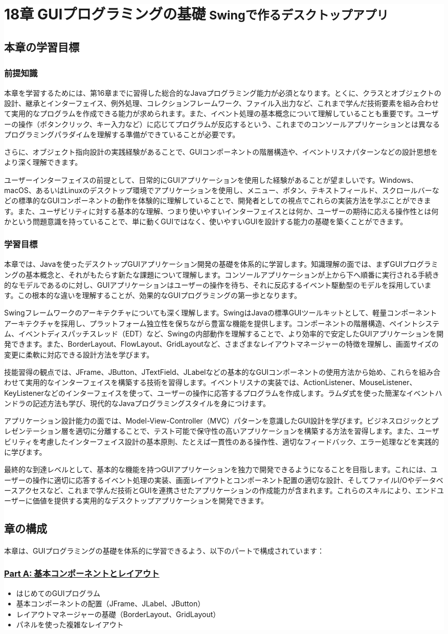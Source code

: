 # <b>18章</b> <span>GUIプログラミングの基礎</span> <small>Swingで作るデスクトップアプリ</small>

## 本章の学習目標

### 前提知識

本章を学習するためには、第16章までに習得した総合的なJavaプログラミング能力が必須となります。とくに、クラスとオブジェクトの設計、継承とインターフェイス、例外処理、コレクションフレームワーク、ファイル入出力など、これまで学んだ技術要素を組み合わせて実用的なプログラムを作成できる能力が求められます。また、イベント処理の基本概念について理解していることも重要です。ユーザーの操作（ボタンクリック、キー入力など）に応じてプログラムが反応するという、これまでのコンソールアプリケーションとは異なるプログラミングパラダイムを理解する準備ができていることが必要です。

さらに、オブジェクト指向設計の実践経験があることで、GUIコンポーネントの階層構造や、イベントリスナパターンなどの設計思想をより深く理解できます。

ユーザーインターフェイスの前提として、日常的にGUIアプリケーションを使用した経験があることが望ましいです。Windows、macOS、あるいはLinuxのデスクトップ環境でアプリケーションを使用し、メニュー、ボタン、テキストフィールド、スクロールバーなどの標準的なGUIコンポーネントの動作を体験的に理解していることで、開発者としての視点でこれらの実装方法を学ぶことができます。また、ユーザビリティに対する基本的な理解、つまり使いやすいインターフェイスとは何か、ユーザーの期待に応える操作性とは何かという問題意識を持っていることで、単に動くGUIではなく、使いやすいGUIを設計する能力の基礎を築くことができます。

### 学習目標

本章では、Javaを使ったデスクトップGUIアプリケーション開発の基礎を体系的に学習します。知識理解の面では、まずGUIプログラミングの基本概念と、それがもたらす新たな課題について理解します。コンソールアプリケーションが上から下へ順番に実行される手続き的なモデルであるのに対し、GUIアプリケーションはユーザーの操作を待ち、それに反応するイベント駆動型のモデルを採用しています。この根本的な違いを理解することが、効果的なGUIプログラミングの第一歩となります。

Swingフレームワークのアーキテクチャについても深く理解します。SwingはJavaの標準GUIツールキットとして、軽量コンポーネントアーキテクチャを採用し、プラットフォーム独立性を保ちながら豊富な機能を提供します。コンポーネントの階層構造、ペイントシステム、イベントディスパッチスレッド（EDT）など、Swingの内部動作を理解することで、より効率的で安定したGUIアプリケーションを開発できます。また、BorderLayout、FlowLayout、GridLayoutなど、さまざまなレイアウトマネージャーの特徴を理解し、画面サイズの変更に柔軟に対応できる設計方法を学びます。

技能習得の観点では、JFrame、JButton、JTextField、JLabelなどの基本的なGUIコンポーネントの使用方法から始め、これらを組み合わせて実用的なインターフェイスを構築する技術を習得します。イベントリスナの実装では、ActionListener、MouseListener、KeyListenerなどのインターフェイスを使って、ユーザーの操作に応答するプログラムを作成します。ラムダ式を使った簡潔なイベントハンドラの記述方法も学び、現代的なJavaプログラミングスタイルを身につけます。

アプリケーション設計能力の面では、Model-View-Controller（MVC）パターンを意識したGUI設計を学びます。ビジネスロジックとプレゼンテーション層を適切に分離することで、テスト可能で保守性の高いアプリケーションを構築する方法を習得します。また、ユーザビリティを考慮したインターフェイス設計の基本原則、たとえば一貫性のある操作性、適切なフィードバック、エラー処理などを実践的に学びます。

最終的な到達レベルとして、基本的な機能を持つGUIアプリケーションを独力で開発できるようになることを目指します。これには、ユーザーの操作に適切に応答するイベント処理の実装、画面レイアウトとコンポーネント配置の適切な設計、そしてファイルI/Oやデータベースアクセスなど、これまで学んだ技術とGUIを連携させたアプリケーションの作成能力が含まれます。これらのスキルにより、エンドユーザーに価値を提供する実用的なデスクトップアプリケーションを開発できます。



## 章の構成

本章は、GUIプログラミングの基礎を体系的に学習できるよう、以下のパートで構成されています：

### [Part A: 基本コンポーネントとレイアウト](chapter18a-basic-components.md)
- はじめてのGUIプログラム
- 基本コンポーネントの配置（JFrame、JLabel、JButton）
- レイアウトマネージャーの基礎（BorderLayout、GridLayout）
- パネルを使った複雑なレイアウト

